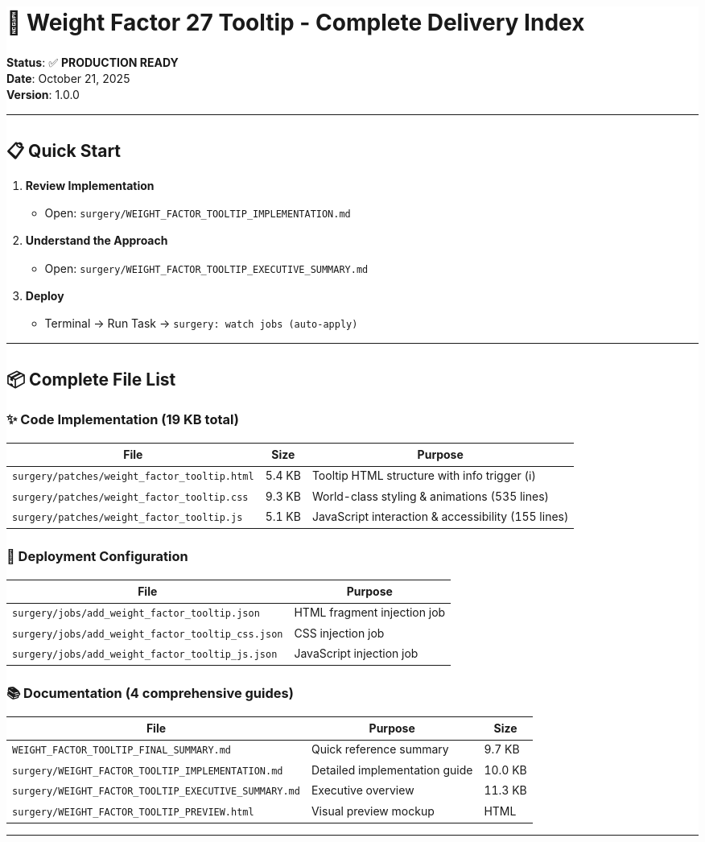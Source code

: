 # 🎯 Weight Factor 27 Tooltip - Complete Delivery Index

**Status**: ✅ **PRODUCTION READY**  
**Date**: October 21, 2025  
**Version**: 1.0.0  

---

## 📋 Quick Start

1. **Review Implementation**
   - Open: `surgery/WEIGHT_FACTOR_TOOLTIP_IMPLEMENTATION.md`

2. **Understand the Approach**
   - Open: `surgery/WEIGHT_FACTOR_TOOLTIP_EXECUTIVE_SUMMARY.md`

3. **Deploy**
   - Terminal → Run Task → `surgery: watch jobs (auto-apply)`

---

## 📦 Complete File List

### ✨ Code Implementation (19 KB total)

| File | Size | Purpose |
|------|------|---------|
| `surgery/patches/weight_factor_tooltip.html` | 5.4 KB | Tooltip HTML structure with info trigger (ℹ️) |
| `surgery/patches/weight_factor_tooltip.css` | 9.3 KB | World-class styling & animations (535 lines) |
| `surgery/patches/weight_factor_tooltip.js` | 5.1 KB | JavaScript interaction & accessibility (155 lines) |

### 🔧 Deployment Configuration

| File | Purpose |
|------|---------|
| `surgery/jobs/add_weight_factor_tooltip.json` | HTML fragment injection job |
| `surgery/jobs/add_weight_factor_tooltip_css.json` | CSS injection job |
| `surgery/jobs/add_weight_factor_tooltip_js.json` | JavaScript injection job |

### 📚 Documentation (4 comprehensive guides)

| File | Purpose | Size |
|------|---------|------|
| `WEIGHT_FACTOR_TOOLTIP_FINAL_SUMMARY.md` | Quick reference summary | 9.7 KB |
| `surgery/WEIGHT_FACTOR_TOOLTIP_IMPLEMENTATION.md` | Detailed implementation guide | 10.0 KB |
| `surgery/WEIGHT_FACTOR_TOOLTIP_EXECUTIVE_SUMMARY.md` | Executive overview | 11.3 KB |
| `surgery/WEIGHT_FACTOR_TOOLTIP_PREVIEW.html` | Visual preview mockup | HTML |

---